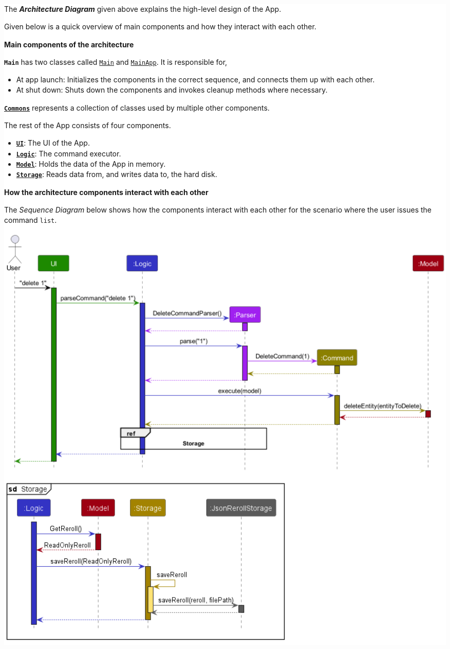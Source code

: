 The ***Architecture Diagram*** given above explains the high-level design of the App.

Given below is a quick overview of main components and how they interact with each other.

**Main components of the architecture**

**`Main`** has two classes called [`Main`](https://github.com/se-edu/addressbook-level3/tree/master/src/main/java/seedu/address/Main.java) and [`MainApp`](https://github.com/se-edu/addressbook-level3/tree/master/src/main/java/seedu/address/MainApp.java). It is responsible for,
* At app launch: Initializes the components in the correct sequence, and connects them up with each other.
* At shut down: Shuts down the components and invokes cleanup methods where necessary.

[**`Commons`**](#common-classes) represents a collection of classes used by multiple other components.

The rest of the App consists of four components.

* [**`UI`**](#ui-component): The UI of the App.
* [**`Logic`**](#logic-component): The command executor.
* [**`Model`**](#model-component): Holds the data of the App in memory.
* [**`Storage`**](#storage-component): Reads data from, and writes data to, the hard disk.


**How the architecture components interact with each other**

The *Sequence Diagram* below shows how the components interact with each other for the scenario where the user issues the command `list`.

<img src="images/RerollArchitectureSequenceDiagram.png" width="1000" />
<img src="images/RerollStorageSequenceDiagram.png" width="550" />